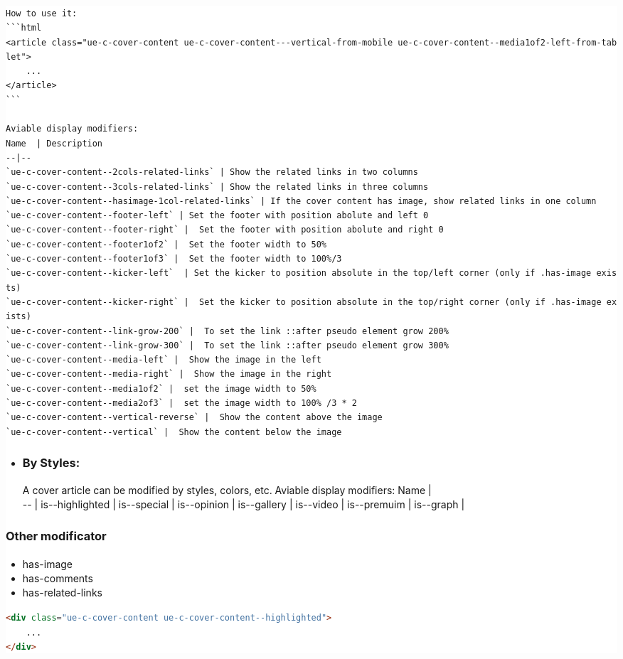     How to use it:
    ```html
    <article class="ue-c-cover-content ue-c-cover-content---vertical-from-mobile ue-c-cover-content--media1of2-left-from-tablet">
        ...
    </article>
    ```

    Aviable display modifiers:
    Name  | Description  
    --|--
    `ue-c-cover-content--2cols-related-links` | Show the related links in two columns
    `ue-c-cover-content--3cols-related-links` | Show the related links in three columns
    `ue-c-cover-content--hasimage-1col-related-links` | If the cover content has image, show related links in one column
    `ue-c-cover-content--footer-left` | Set the footer with position abolute and left 0
    `ue-c-cover-content--footer-right` |  Set the footer with position abolute and right 0
    `ue-c-cover-content--footer1of2` |  Set the footer width to 50%
    `ue-c-cover-content--footer1of3` |  Set the footer width to 100%/3
    `ue-c-cover-content--kicker-left`  | Set the kicker to position absolute in the top/left corner (only if .has-image exists)
    `ue-c-cover-content--kicker-right` |  Set the kicker to position absolute in the top/right corner (only if .has-image exists)
    `ue-c-cover-content--link-grow-200` |  To set the link ::after pseudo element grow 200%
    `ue-c-cover-content--link-grow-300` |  To set the link ::after pseudo element grow 300%
    `ue-c-cover-content--media-left` |  Show the image in the left
    `ue-c-cover-content--media-right` |  Show the image in the right
    `ue-c-cover-content--media1of2` |  set the image width to 50%
    `ue-c-cover-content--media2of3` |  set the image width to 100% /3 * 2
    `ue-c-cover-content--vertical-reverse` |  Show the content above the image
    `ue-c-cover-content--vertical` |  Show the content below the image
    
- ### By Styles:
    A cover article can be modified by styles, colors, etc.
    Aviable display modifiers:
    Name |  
    -- |
    is--highlighted |
    is--special |
    is--opinion |
    is--gallery |
    is--video |
    is--premuim |
    is--graph |

### Other modificator 
- has-image
- has-comments
- has-related-links 

```html
<div class="ue-c-cover-content ue-c-cover-content--highlighted">
    ...
</div>
```

